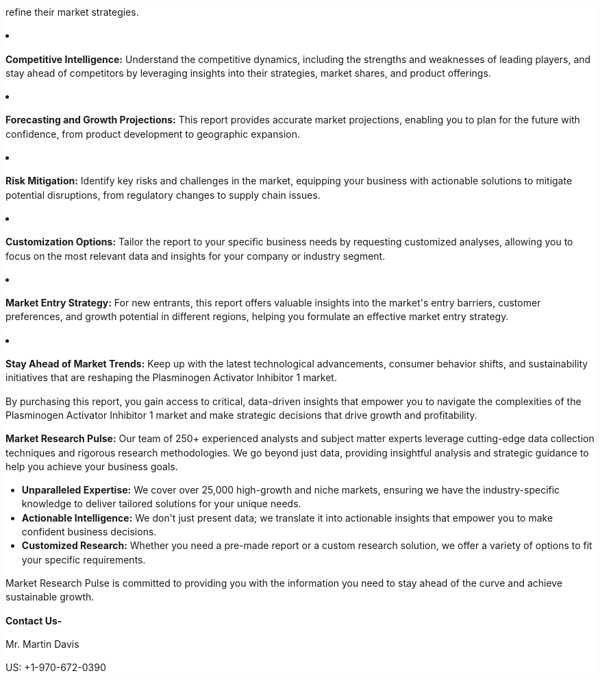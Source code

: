 refine their market strategies.</p></li><li><p><strong>Competitive Intelligence:</strong> Understand the competitive dynamics, including the strengths and weaknesses of leading players, and stay ahead of competitors by leveraging insights into their strategies, market shares, and product offerings.</p></li><li><p><strong>Forecasting and Growth Projections:</strong> This report provides accurate market projections, enabling you to plan for the future with confidence, from product development to geographic expansion.</p></li><li><p><strong>Risk Mitigation:</strong> Identify key risks and challenges in the market, equipping your business with actionable solutions to mitigate potential disruptions, from regulatory changes to supply chain issues.</p></li><li><p><strong>Customization Options:</strong> Tailor the report to your specific business needs by requesting customized analyses, allowing you to focus on the most relevant data and insights for your company or industry segment.</p></li><li><p><strong>Market Entry Strategy:</strong> For new entrants, this report offers valuable insights into the market's entry barriers, customer preferences, and growth potential in different regions, helping you formulate an effective market entry strategy.</p></li><li><p><strong>Stay Ahead of Market Trends:</strong> Keep up with the latest technological advancements, consumer behavior shifts, and sustainability initiatives that are reshaping the Plasminogen Activator Inhibitor 1 market.</p></li></ol><p>By purchasing this report, you gain access to critical, data-driven insights that empower you to navigate the complexities of the Plasminogen Activator Inhibitor 1 market and make strategic decisions that drive growth and profitability.</p><p><strong>Market Research Pulse:</strong>&nbsp;Our team of 250+ experienced analysts and subject matter experts leverage cutting-edge data collection techniques and rigorous research methodologies. We go beyond just data, providing insightful analysis and strategic guidance to help you achieve your business goals.</p><ul><li><strong>Unparalleled Expertise:</strong>&nbsp;We cover over 25,000 high-growth and niche markets, ensuring we have the industry-specific knowledge to deliver tailored solutions for your unique needs.</li><li><strong>Actionable Intelligence:</strong>&nbsp;We don't just present data; we translate it into actionable insights that empower you to make confident business decisions.</li><li><strong>Customized Research:</strong>&nbsp;Whether you need a pre-made report or a custom research solution, we offer a variety of options to fit your specific requirements.</li></ul><p>Market Research Pulse is committed to providing you with the information you need to stay ahead of the curve and achieve sustainable growth.</p><p><strong>Contact Us-</strong></p><p>Mr. Martin Davis</p><p>US: +1-970-672-0390</p>